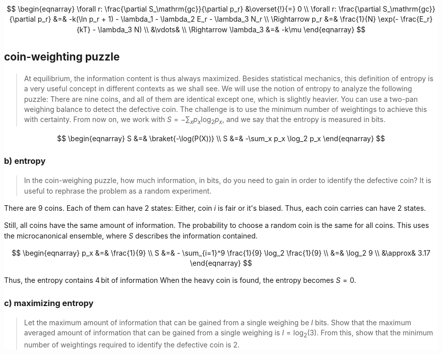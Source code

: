 
$$
\begin{eqnarray}
    \forall r: \frac{\partial S_\mathrm{gc}}{\partial p_r} &\overset{!}{=} 0 \\
    \forall r: \frac{\partial S_\mathrm{gc}}{\partial p_r}
        &=& -k(\ln p_r + 1) - \lambda_1 - \lambda_2 E_r - \lambda_3 N_r \\
    \Rightarrow p_r &=& \frac{1}{N} \exp(- \frac{E_r}{kT} - \lambda_3 N) \\
    &\vdots& \\
    \Rightarrow \lambda_3 &=& -k\mu
\end{eqnarray}
$$

## coin-weighting puzzle
> At equilibrium, the information content is thus always maximized. Besides statistical mechanics, this definition of entropy is a very useful concept in different contexts as we shall see. We will use the notion of entropy to analyze the following puzzle: There are nine coins, and all of them are identical except one, which is slightly heavier. You can use a two-pan weighing balance to detect the defective coin. The challenge is to use the minimum  number of weightings to achieve this with certainty. From now on, we work with $S=-\sum_x p_x \log_2 p_x$, and we say that the entropy is measured in bits.

$$
\begin{eqnarray}
    S &=& \braket{-\log(P(X))} \\
    S &=& -\sum_x p_x \log_2 p_x
\end{eqnarray}
$$

### b) entropy
> In the coin-weighing puzzle, how much information, in bits, do you need to gain in order to identify the defective coin? It is useful to rephrase the problem as a random experiment.

There are $9$ coins. Each of them can have $2$ states: Either, coin $i$ is fair or it's biased. Thus, each coin carries can have $2$ states.

Still, all coins have the same amount of information. The probability to choose a random coin is the same for all coins. This uses the microcanonical ensemble, where $S$ describes the information contained.

$$
\begin{eqnarray}
    p_x &=& \frac{1}{9} \\
    S &=& - \sum_{i=1}^9 \frac{1}{9} \log_2 \frac{1}{9} \\
        &=& \log_2 9 \\
        &\approx& 3.17
\end{eqnarray}
$$

Thus, the entropy contains $4\mathrm{\,bit}$ of information When the heavy coin is found, the entropy becomes $S=0$.

### c) maximizing entropy
> Let the maximum amount of information that can be gained from a single weighing be $I$ bits. Show that the maximum averaged amount of information that can be gained from a single weighing is $I=\log_2 (3)$. From this, show that the minimum number of weightings required to identify the defective coin is $2$.

